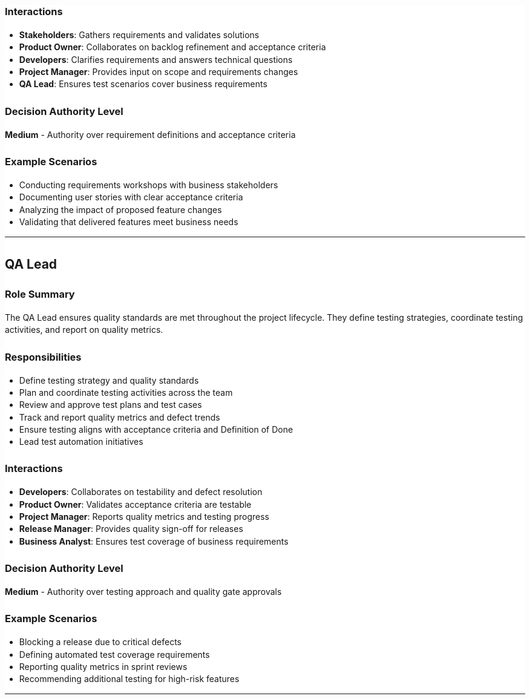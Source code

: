 ### Interactions
- **Stakeholders**: Gathers requirements and validates solutions
- **Product Owner**: Collaborates on backlog refinement and acceptance criteria
- **Developers**: Clarifies requirements and answers technical questions
- **Project Manager**: Provides input on scope and requirements changes
- **QA Lead**: Ensures test scenarios cover business requirements

### Decision Authority Level
**Medium** - Authority over requirement definitions and acceptance criteria

### Example Scenarios
- Conducting requirements workshops with business stakeholders
- Documenting user stories with clear acceptance criteria
- Analyzing the impact of proposed feature changes
- Validating that delivered features meet business needs

---

## QA Lead

### Role Summary
The QA Lead ensures quality standards are met throughout the project lifecycle. They define testing strategies, coordinate testing activities, and report on quality metrics.

### Responsibilities
- Define testing strategy and quality standards
- Plan and coordinate testing activities across the team
- Review and approve test plans and test cases
- Track and report quality metrics and defect trends
- Ensure testing aligns with acceptance criteria and Definition of Done
- Lead test automation initiatives

### Interactions
- **Developers**: Collaborates on testability and defect resolution
- **Product Owner**: Validates acceptance criteria are testable
- **Project Manager**: Reports quality metrics and testing progress
- **Release Manager**: Provides quality sign-off for releases
- **Business Analyst**: Ensures test coverage of business requirements

### Decision Authority Level
**Medium** - Authority over testing approach and quality gate approvals

### Example Scenarios
- Blocking a release due to critical defects
- Defining automated test coverage requirements
- Reporting quality metrics in sprint reviews
- Recommending additional testing for high-risk features

---
